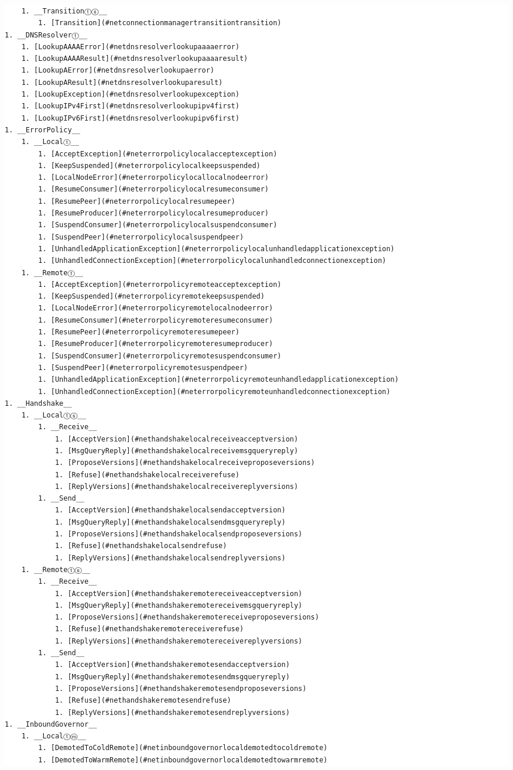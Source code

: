         1. __Transitionⓣⓢ__
            1. [Transition](#netconnectionmanagertransitiontransition)
    1. __DNSResolverⓣ__
        1. [LookupAAAAError](#netdnsresolverlookupaaaaerror)
        1. [LookupAAAAResult](#netdnsresolverlookupaaaaresult)
        1. [LookupAError](#netdnsresolverlookupaerror)
        1. [LookupAResult](#netdnsresolverlookuparesult)
        1. [LookupException](#netdnsresolverlookupexception)
        1. [LookupIPv4First](#netdnsresolverlookupipv4first)
        1. [LookupIPv6First](#netdnsresolverlookupipv6first)
    1. __ErrorPolicy__
        1. __Localⓣ__
            1. [AcceptException](#neterrorpolicylocalacceptexception)
            1. [KeepSuspended](#neterrorpolicylocalkeepsuspended)
            1. [LocalNodeError](#neterrorpolicylocallocalnodeerror)
            1. [ResumeConsumer](#neterrorpolicylocalresumeconsumer)
            1. [ResumePeer](#neterrorpolicylocalresumepeer)
            1. [ResumeProducer](#neterrorpolicylocalresumeproducer)
            1. [SuspendConsumer](#neterrorpolicylocalsuspendconsumer)
            1. [SuspendPeer](#neterrorpolicylocalsuspendpeer)
            1. [UnhandledApplicationException](#neterrorpolicylocalunhandledapplicationexception)
            1. [UnhandledConnectionException](#neterrorpolicylocalunhandledconnectionexception)
        1. __Remoteⓣ__
            1. [AcceptException](#neterrorpolicyremoteacceptexception)
            1. [KeepSuspended](#neterrorpolicyremotekeepsuspended)
            1. [LocalNodeError](#neterrorpolicyremotelocalnodeerror)
            1. [ResumeConsumer](#neterrorpolicyremoteresumeconsumer)
            1. [ResumePeer](#neterrorpolicyremoteresumepeer)
            1. [ResumeProducer](#neterrorpolicyremoteresumeproducer)
            1. [SuspendConsumer](#neterrorpolicyremotesuspendconsumer)
            1. [SuspendPeer](#neterrorpolicyremotesuspendpeer)
            1. [UnhandledApplicationException](#neterrorpolicyremoteunhandledapplicationexception)
            1. [UnhandledConnectionException](#neterrorpolicyremoteunhandledconnectionexception)
    1. __Handshake__
        1. __Localⓣⓢ__
            1. __Receive__
                1. [AcceptVersion](#nethandshakelocalreceiveacceptversion)
                1. [MsgQueryReply](#nethandshakelocalreceivemsgqueryreply)
                1. [ProposeVersions](#nethandshakelocalreceiveproposeversions)
                1. [Refuse](#nethandshakelocalreceiverefuse)
                1. [ReplyVersions](#nethandshakelocalreceivereplyversions)
            1. __Send__
                1. [AcceptVersion](#nethandshakelocalsendacceptversion)
                1. [MsgQueryReply](#nethandshakelocalsendmsgqueryreply)
                1. [ProposeVersions](#nethandshakelocalsendproposeversions)
                1. [Refuse](#nethandshakelocalsendrefuse)
                1. [ReplyVersions](#nethandshakelocalsendreplyversions)
        1. __Remoteⓣⓢ__
            1. __Receive__
                1. [AcceptVersion](#nethandshakeremotereceiveacceptversion)
                1. [MsgQueryReply](#nethandshakeremotereceivemsgqueryreply)
                1. [ProposeVersions](#nethandshakeremotereceiveproposeversions)
                1. [Refuse](#nethandshakeremotereceiverefuse)
                1. [ReplyVersions](#nethandshakeremotereceivereplyversions)
            1. __Send__
                1. [AcceptVersion](#nethandshakeremotesendacceptversion)
                1. [MsgQueryReply](#nethandshakeremotesendmsgqueryreply)
                1. [ProposeVersions](#nethandshakeremotesendproposeversions)
                1. [Refuse](#nethandshakeremotesendrefuse)
                1. [ReplyVersions](#nethandshakeremotesendreplyversions)
    1. __InboundGovernor__
        1. __Localⓣⓜ__
            1. [DemotedToColdRemote](#netinboundgovernorlocaldemotedtocoldremote)
            1. [DemotedToWarmRemote](#netinboundgovernorlocaldemotedtowarmremote)